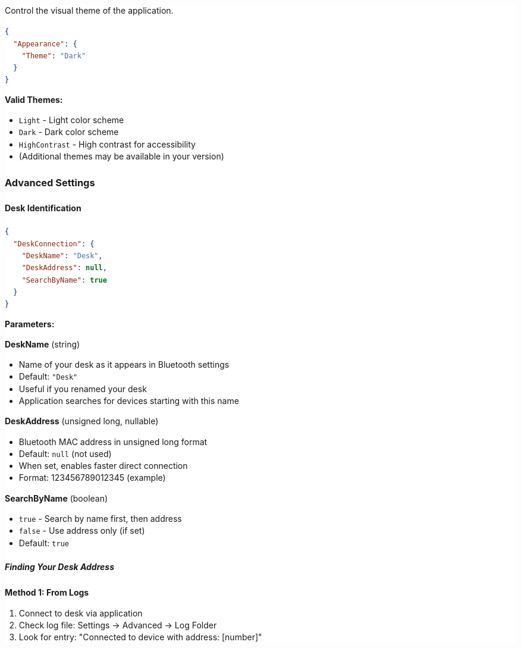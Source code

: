 Control the visual theme of the application.

```json
{
  "Appearance": {
    "Theme": "Dark"
  }
}
```

**Valid Themes:**
- `Light` - Light color scheme
- `Dark` - Dark color scheme
- `HighContrast` - High contrast for accessibility
- (Additional themes may be available in your version)

### Advanced Settings

#### Desk Identification

```json
{
  "DeskConnection": {
    "DeskName": "Desk",
    "DeskAddress": null,
    "SearchByName": true
  }
}
```

**Parameters:**

**DeskName** (string)
- Name of your desk as it appears in Bluetooth settings
- Default: `"Desk"`
- Useful if you renamed your desk
- Application searches for devices starting with this name

**DeskAddress** (unsigned long, nullable)
- Bluetooth MAC address in unsigned long format
- Default: `null` (not used)
- When set, enables faster direct connection
- Format: 123456789012345 (example)

**SearchByName** (boolean)
- `true` - Search by name first, then address
- `false` - Use address only (if set)
- Default: `true`

##### Finding Your Desk Address

**Method 1: From Logs**
1. Connect to desk via application
2. Check log file: Settings → Advanced → Log Folder
3. Look for entry: "Connected to device with address: [number]"
